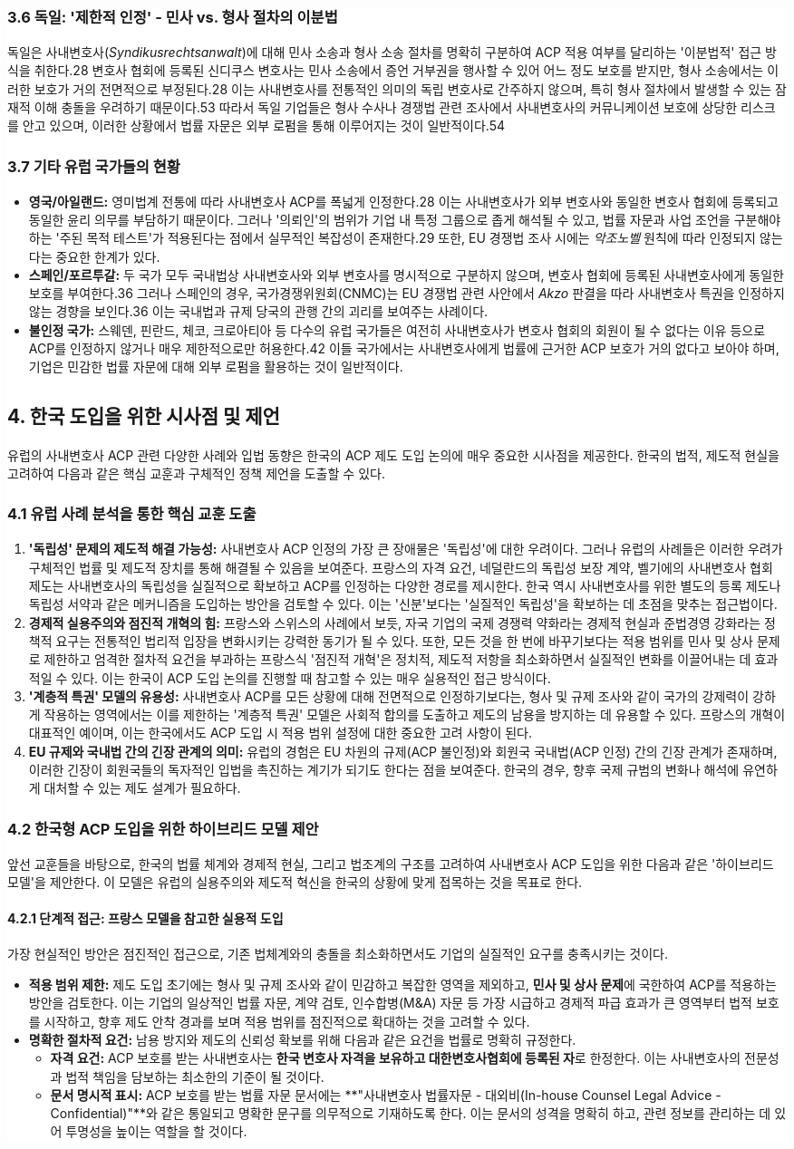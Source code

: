 ### **3.6 독일: '제한적 인정' - 민사 vs. 형사 절차의 이분법**

독일은 사내변호사(*Syndikusrechtsanwalt*)에 대해 민사 소송과 형사 소송 절차를 명확히 구분하여 ACP 적용 여부를 달리하는 '이분법적' 접근 방식을 취한다.28 변호사 협회에 등록된 신디쿠스 변호사는 민사 소송에서 증언 거부권을 행사할 수 있어 어느 정도 보호를 받지만, 형사 소송에서는 이러한 보호가 거의 전면적으로 부정된다.28 이는 사내변호사를 전통적인 의미의 독립 변호사로 간주하지 않으며, 특히 형사 절차에서 발생할 수 있는 잠재적 이해 충돌을 우려하기 때문이다.53 따라서 독일 기업들은 형사 수사나 경쟁법 관련 조사에서 사내변호사의 커뮤니케이션 보호에 상당한 리스크를 안고 있으며, 이러한 상황에서 법률 자문은 외부 로펌을 통해 이루어지는 것이 일반적이다.54

### **3.7 기타 유럽 국가들의 현황**

*   **영국/아일랜드:** 영미법계 전통에 따라 사내변호사 ACP를 폭넓게 인정한다.28 이는 사내변호사가 외부 변호사와 동일한 변호사 협회에 등록되고 동일한 윤리 의무를 부담하기 때문이다. 그러나 '의뢰인'의 범위가 기업 내 특정 그룹으로 좁게 해석될 수 있고, 법률 자문과 사업 조언을 구분해야 하는 '주된 목적 테스트'가 적용된다는 점에서 실무적인 복잡성이 존재한다.29 또한, EU 경쟁법 조사 시에는 *악조노벨* 원칙에 따라 인정되지 않는다는 중요한 한계가 있다.
*   **스페인/포르투갈:** 두 국가 모두 국내법상 사내변호사와 외부 변호사를 명시적으로 구분하지 않으며, 변호사 협회에 등록된 사내변호사에게 동일한 보호를 부여한다.36 그러나 스페인의 경우, 국가경쟁위원회(CNMC)는 EU 경쟁법 관련 사안에서 *Akzo* 판결을 따라 사내변호사 특권을 인정하지 않는 경향을 보인다.36 이는 국내법과 규제 당국의 관행 간의 괴리를 보여주는 사례이다.
*   **불인정 국가:** 스웨덴, 핀란드, 체코, 크로아티아 등 다수의 유럽 국가들은 여전히 사내변호사가 변호사 협회의 회원이 될 수 없다는 이유 등으로 ACP를 인정하지 않거나 매우 제한적으로만 허용한다.42 이들 국가에서는 사내변호사에게 법률에 근거한 ACP 보호가 거의 없다고 보아야 하며, 기업은 민감한 법률 자문에 대해 외부 로펌을 활용하는 것이 일반적이다.

## **4. 한국 도입을 위한 시사점 및 제언**

유럽의 사내변호사 ACP 관련 다양한 사례와 입법 동향은 한국의 ACP 제도 도입 논의에 매우 중요한 시사점을 제공한다. 한국의 법적, 제도적 현실을 고려하여 다음과 같은 핵심 교훈과 구체적인 정책 제언을 도출할 수 있다.

### **4.1 유럽 사례 분석을 통한 핵심 교훈 도출**

1.  **'독립성' 문제의 제도적 해결 가능성:** 사내변호사 ACP 인정의 가장 큰 장애물은 '독립성'에 대한 우려이다. 그러나 유럽의 사례들은 이러한 우려가 구체적인 법률 및 제도적 장치를 통해 해결될 수 있음을 보여준다. 프랑스의 자격 요건, 네덜란드의 독립성 보장 계약, 벨기에의 사내변호사 협회 제도는 사내변호사의 독립성을 실질적으로 확보하고 ACP를 인정하는 다양한 경로를 제시한다. 한국 역시 사내변호사를 위한 별도의 등록 제도나 독립성 서약과 같은 메커니즘을 도입하는 방안을 검토할 수 있다. 이는 '신분'보다는 '실질적인 독립성'을 확보하는 데 초점을 맞추는 접근법이다.
2.  **경제적 실용주의와 점진적 개혁의 힘:** 프랑스와 스위스의 사례에서 보듯, 자국 기업의 국제 경쟁력 약화라는 경제적 현실과 준법경영 강화라는 정책적 요구는 전통적인 법리적 입장을 변화시키는 강력한 동기가 될 수 있다. 또한, 모든 것을 한 번에 바꾸기보다는 적용 범위를 민사 및 상사 문제로 제한하고 엄격한 절차적 요건을 부과하는 프랑스식 '점진적 개혁'은 정치적, 제도적 저항을 최소화하면서 실질적인 변화를 이끌어내는 데 효과적일 수 있다. 이는 한국이 ACP 도입 논의를 진행할 때 참고할 수 있는 매우 실용적인 접근 방식이다.
3.  **'계층적 특권' 모델의 유용성:** 사내변호사 ACP를 모든 상황에 대해 전면적으로 인정하기보다는, 형사 및 규제 조사와 같이 국가의 강제력이 강하게 작용하는 영역에서는 이를 제한하는 '계층적 특권' 모델은 사회적 합의를 도출하고 제도의 남용을 방지하는 데 유용할 수 있다. 프랑스의 개혁이 대표적인 예이며, 이는 한국에서도 ACP 도입 시 적용 범위 설정에 대한 중요한 고려 사항이 된다.
4.  **EU 규제와 국내법 간의 긴장 관계의 의미:** 유럽의 경험은 EU 차원의 규제(ACP 불인정)와 회원국 국내법(ACP 인정) 간의 긴장 관계가 존재하며, 이러한 긴장이 회원국들의 독자적인 입법을 촉진하는 계기가 되기도 한다는 점을 보여준다. 한국의 경우, 향후 국제 규범의 변화나 해석에 유연하게 대처할 수 있는 제도 설계가 필요하다.

### **4.2 한국형 ACP 도입을 위한 하이브리드 모델 제안**

앞선 교훈들을 바탕으로, 한국의 법률 체계와 경제적 현실, 그리고 법조계의 구조를 고려하여 사내변호사 ACP 도입을 위한 다음과 같은 '하이브리드 모델'을 제안한다. 이 모델은 유럽의 실용주의와 제도적 혁신을 한국의 상황에 맞게 접목하는 것을 목표로 한다.

#### **4.2.1 단계적 접근: 프랑스 모델을 참고한 실용적 도입**

가장 현실적인 방안은 점진적인 접근으로, 기존 법체계와의 충돌을 최소화하면서도 기업의 실질적인 요구를 충족시키는 것이다.

*   **적용 범위 제한:** 제도 도입 초기에는 형사 및 규제 조사와 같이 민감하고 복잡한 영역을 제외하고, **민사 및 상사 문제**에 국한하여 ACP를 적용하는 방안을 검토한다. 이는 기업의 일상적인 법률 자문, 계약 검토, 인수합병(M&A) 자문 등 가장 시급하고 경제적 파급 효과가 큰 영역부터 법적 보호를 시작하고, 향후 제도 안착 경과를 보며 적용 범위를 점진적으로 확대하는 것을 고려할 수 있다.
*   **명확한 절차적 요건:** 남용 방지와 제도의 신뢰성 확보를 위해 다음과 같은 요건을 법률로 명확히 규정한다.
    *   **자격 요건:** ACP 보호를 받는 사내변호사는 **한국 변호사 자격을 보유하고 대한변호사협회에 등록된 자**로 한정한다. 이는 사내변호사의 전문성과 법적 책임을 담보하는 최소한의 기준이 될 것이다.
    *   **문서 명시적 표시:** ACP 보호를 받는 법률 자문 문서에는 **"사내변호사 법률자문 \- 대외비(In-house Counsel Legal Advice \- Confidential)"**와 같은 통일되고 명확한 문구를 의무적으로 기재하도록 한다. 이는 문서의 성격을 명확히 하고, 관련 정보를 관리하는 데 있어 투명성을 높이는 역할을 할 것이다.
